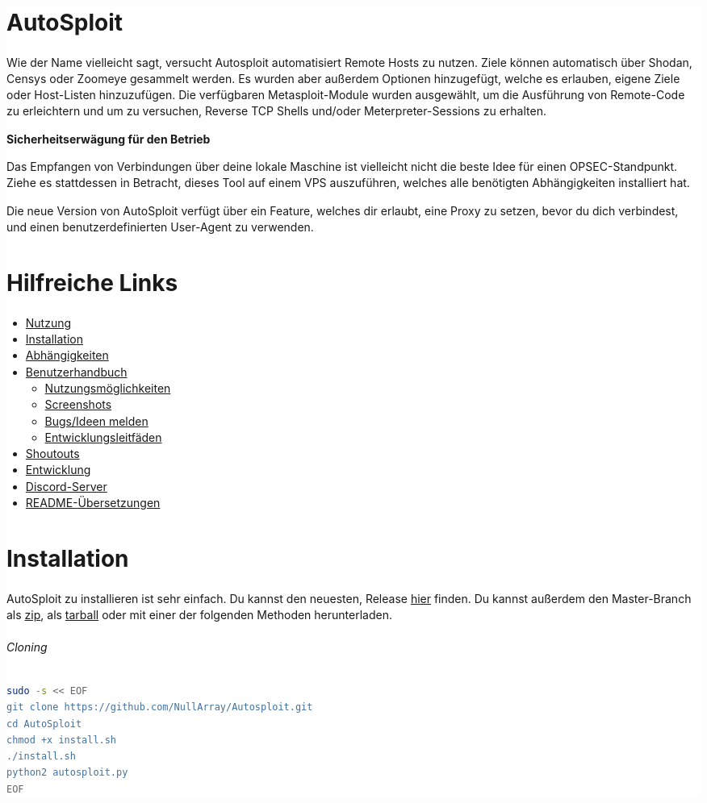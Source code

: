 # AutoSploit

Wie der Name vielleicht sagt, versucht Autosploit automatisiert Remote Hosts zu nutzen. Ziele können automatisch über Shodan, Censys oder Zoomeye gesammelt werden. Es wurden aber außerdem Optionen hinzugefügt, welche es erlauben, eigene Ziele oder Host-Listen hinzuzufügen. Die verfügbaren Metasploit-Module wurden ausgewählt, um die Ausführung von Remote-Code zu erleichtern und um zu versuchen, Reverse TCP Shells und/oder Meterpreter-Sessions zu erhalten.

**Sicherheitserwägung für den Betrieb**

Das Empfangen von Verbindungen über deine lokale Maschine ist vielleicht nicht die beste Idee für einen OPSEC-Standpunkt. Ziehe es stattdessen in Betracht, dieses Tool auf einem VPS auszuführen, welches alle benötigten Abhängigkeiten installiert hat.

Die neue Version von AutoSploit verfügt über ein Feature, welches dir erlaubt, eine Proxy zu setzen, bevor du dich verbindest, und einen benutzerdefinierten User-Agent zu verwenden.

# Hilfreiche Links

 - [Nutzung](https://github.com/NullArray/AutoSploit#usage)
 - [Installation](https://github.com/NullArray/AutoSploit#Installation)
 - [Abhängigkeiten](https://github.com/NullArray/AutoSploit#dependencies)
 - [Benutzerhandbuch](https://github.com/NullArray/AutoSploit/wiki)
   - [Nutzungsmöglichkeiten](https://github.com/NullArray/AutoSploit/wiki/Usage#usage-options)
   - [Screenshots](https://github.com/NullArray/AutoSploit/wiki/Examples-and-images)
   - [Bugs/Ideen melden](https://github.com/NullArray/AutoSploit/wiki/Bugs-and-ideas#bugs)
   - [Entwicklungsleitfäden](https://github.com/NullArray/AutoSploit/wiki/Development-information#development-of-autosploit)
 - [Shoutouts](https://github.com/NullArray/AutoSploit#acknowledgements)
 - [Entwicklung](https://github.com/NullArray/AutoSploit#active-development)
 - [Discord-Server](https://discord.gg/9BeeZQk)
 - [README-Übersetzungen](https://github.com/NullArray/AutoSploit#translations)

# Installation

AutoSploit zu installieren ist sehr einfach. Du kannst den neuesten, Release [hier](https://github.com/NullArray/AutoSploit/releases/tag/2.0) finden. Du kannst außerdem den Master-Branch als [zip](https://github.com/NullArray/AutSploit/zipball/master), als [tarball](https://github.com/NullArray/AutSploit/tarball/master) oder mit einer der folgenden Methoden herunterladen.

###### Cloning

```bash
sudo -s << EOF
git clone https://github.com/NullArray/Autosploit.git
cd AutoSploit
chmod +x install.sh
./install.sh
python2 autosploit.py
EOF
```
